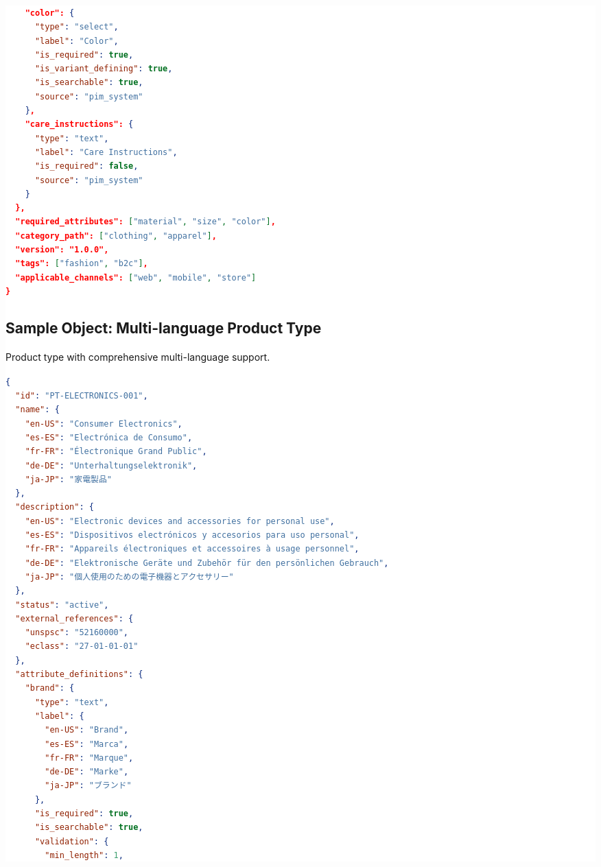 ```json
    "color": {
      "type": "select",
      "label": "Color",
      "is_required": true,
      "is_variant_defining": true,
      "is_searchable": true,
      "source": "pim_system"
    },
    "care_instructions": {
      "type": "text",
      "label": "Care Instructions",
      "is_required": false,
      "source": "pim_system"
    }
  },
  "required_attributes": ["material", "size", "color"],
  "category_path": ["clothing", "apparel"],
  "version": "1.0.0",
  "tags": ["fashion", "b2c"],
  "applicable_channels": ["web", "mobile", "store"]
}
```

## Sample Object: Multi-language Product Type

Product type with comprehensive multi-language support.

```json
{
  "id": "PT-ELECTRONICS-001",
  "name": {
    "en-US": "Consumer Electronics",
    "es-ES": "Electrónica de Consumo",
    "fr-FR": "Électronique Grand Public",
    "de-DE": "Unterhaltungselektronik",
    "ja-JP": "家電製品"
  },
  "description": {
    "en-US": "Electronic devices and accessories for personal use",
    "es-ES": "Dispositivos electrónicos y accesorios para uso personal",
    "fr-FR": "Appareils électroniques et accessoires à usage personnel",
    "de-DE": "Elektronische Geräte und Zubehör für den persönlichen Gebrauch",
    "ja-JP": "個人使用のための電子機器とアクセサリー"
  },
  "status": "active",
  "external_references": {
    "unspsc": "52160000",
    "eclass": "27-01-01-01"
  },
  "attribute_definitions": {
    "brand": {
      "type": "text",
      "label": {
        "en-US": "Brand",
        "es-ES": "Marca",
        "fr-FR": "Marque",
        "de-DE": "Marke",
        "ja-JP": "ブランド"
      },
      "is_required": true,
      "is_searchable": true,
      "validation": {
        "min_length": 1,
```